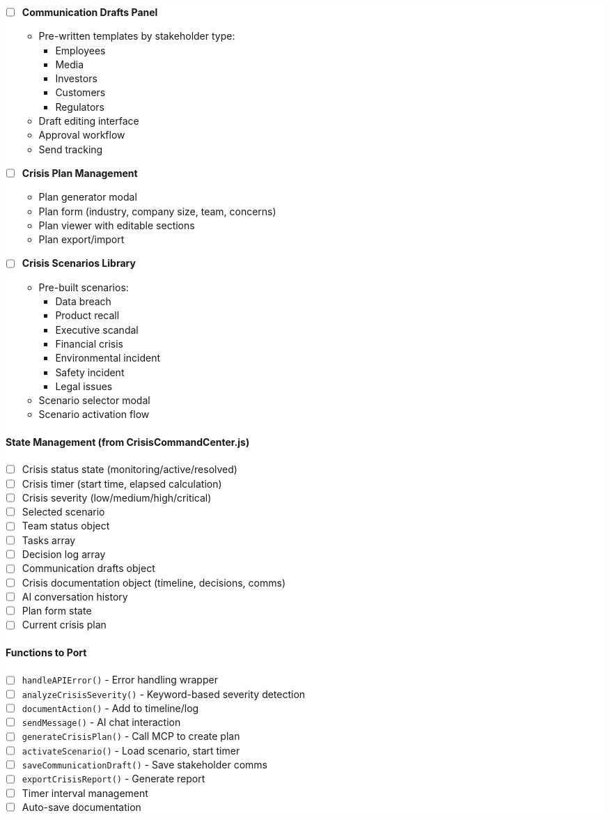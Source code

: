 - [ ] **Communication Drafts Panel**
  - Pre-written templates by stakeholder type:
    - Employees
    - Media
    - Investors
    - Customers
    - Regulators
  - Draft editing interface
  - Approval workflow
  - Send tracking

- [ ] **Crisis Plan Management**
  - Plan generator modal
  - Plan form (industry, company size, team, concerns)
  - Plan viewer with editable sections
  - Plan export/import

- [ ] **Crisis Scenarios Library**
  - Pre-built scenarios:
    - Data breach
    - Product recall
    - Executive scandal
    - Financial crisis
    - Environmental incident
    - Safety incident
    - Legal issues
  - Scenario selector modal
  - Scenario activation flow

#### State Management (from CrisisCommandCenter.js)
- [ ] Crisis status state (monitoring/active/resolved)
- [ ] Crisis timer (start time, elapsed calculation)
- [ ] Crisis severity (low/medium/high/critical)
- [ ] Selected scenario
- [ ] Team status object
- [ ] Tasks array
- [ ] Decision log array
- [ ] Communication drafts object
- [ ] Crisis documentation object (timeline, decisions, comms)
- [ ] AI conversation history
- [ ] Plan form state
- [ ] Current crisis plan

#### Functions to Port
- [ ] `handleAPIError()` - Error handling wrapper
- [ ] `analyzeCrisisSeverity()` - Keyword-based severity detection
- [ ] `documentAction()` - Add to timeline/log
- [ ] `sendMessage()` - AI chat interaction
- [ ] `generateCrisisPlan()` - Call MCP to create plan
- [ ] `activateScenario()` - Load scenario, start timer
- [ ] `saveCommunicationDraft()` - Save stakeholder comms
- [ ] `exportCrisisReport()` - Generate report
- [ ] Timer interval management
- [ ] Auto-save documentation
